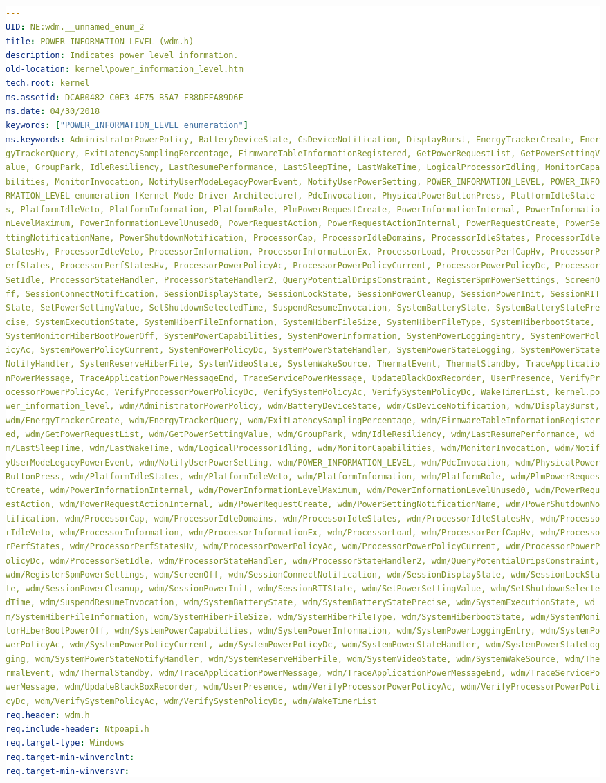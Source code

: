 ```yaml
---
UID: NE:wdm.__unnamed_enum_2
title: POWER_INFORMATION_LEVEL (wdm.h)
description: Indicates power level information.
old-location: kernel\power_information_level.htm
tech.root: kernel
ms.assetid: DCAB0482-C0E3-4F75-B5A7-FB8DFFA89D6F
ms.date: 04/30/2018
keywords: ["POWER_INFORMATION_LEVEL enumeration"]
ms.keywords: AdministratorPowerPolicy, BatteryDeviceState, CsDeviceNotification, DisplayBurst, EnergyTrackerCreate, EnergyTrackerQuery, ExitLatencySamplingPercentage, FirmwareTableInformationRegistered, GetPowerRequestList, GetPowerSettingValue, GroupPark, IdleResiliency, LastResumePerformance, LastSleepTime, LastWakeTime, LogicalProcessorIdling, MonitorCapabilities, MonitorInvocation, NotifyUserModeLegacyPowerEvent, NotifyUserPowerSetting, POWER_INFORMATION_LEVEL, POWER_INFORMATION_LEVEL enumeration [Kernel-Mode Driver Architecture], PdcInvocation, PhysicalPowerButtonPress, PlatformIdleStates, PlatformIdleVeto, PlatformInformation, PlatformRole, PlmPowerRequestCreate, PowerInformationInternal, PowerInformationLevelMaximum, PowerInformationLevelUnused0, PowerRequestAction, PowerRequestActionInternal, PowerRequestCreate, PowerSettingNotificationName, PowerShutdownNotification, ProcessorCap, ProcessorIdleDomains, ProcessorIdleStates, ProcessorIdleStatesHv, ProcessorIdleVeto, ProcessorInformation, ProcessorInformationEx, ProcessorLoad, ProcessorPerfCapHv, ProcessorPerfStates, ProcessorPerfStatesHv, ProcessorPowerPolicyAc, ProcessorPowerPolicyCurrent, ProcessorPowerPolicyDc, ProcessorSetIdle, ProcessorStateHandler, ProcessorStateHandler2, QueryPotentialDripsConstraint, RegisterSpmPowerSettings, ScreenOff, SessionConnectNotification, SessionDisplayState, SessionLockState, SessionPowerCleanup, SessionPowerInit, SessionRITState, SetPowerSettingValue, SetShutdownSelectedTime, SuspendResumeInvocation, SystemBatteryState, SystemBatteryStatePrecise, SystemExecutionState, SystemHiberFileInformation, SystemHiberFileSize, SystemHiberFileType, SystemHiberbootState, SystemMonitorHiberBootPowerOff, SystemPowerCapabilities, SystemPowerInformation, SystemPowerLoggingEntry, SystemPowerPolicyAc, SystemPowerPolicyCurrent, SystemPowerPolicyDc, SystemPowerStateHandler, SystemPowerStateLogging, SystemPowerStateNotifyHandler, SystemReserveHiberFile, SystemVideoState, SystemWakeSource, ThermalEvent, ThermalStandby, TraceApplicationPowerMessage, TraceApplicationPowerMessageEnd, TraceServicePowerMessage, UpdateBlackBoxRecorder, UserPresence, VerifyProcessorPowerPolicyAc, VerifyProcessorPowerPolicyDc, VerifySystemPolicyAc, VerifySystemPolicyDc, WakeTimerList, kernel.power_information_level, wdm/AdministratorPowerPolicy, wdm/BatteryDeviceState, wdm/CsDeviceNotification, wdm/DisplayBurst, wdm/EnergyTrackerCreate, wdm/EnergyTrackerQuery, wdm/ExitLatencySamplingPercentage, wdm/FirmwareTableInformationRegistered, wdm/GetPowerRequestList, wdm/GetPowerSettingValue, wdm/GroupPark, wdm/IdleResiliency, wdm/LastResumePerformance, wdm/LastSleepTime, wdm/LastWakeTime, wdm/LogicalProcessorIdling, wdm/MonitorCapabilities, wdm/MonitorInvocation, wdm/NotifyUserModeLegacyPowerEvent, wdm/NotifyUserPowerSetting, wdm/POWER_INFORMATION_LEVEL, wdm/PdcInvocation, wdm/PhysicalPowerButtonPress, wdm/PlatformIdleStates, wdm/PlatformIdleVeto, wdm/PlatformInformation, wdm/PlatformRole, wdm/PlmPowerRequestCreate, wdm/PowerInformationInternal, wdm/PowerInformationLevelMaximum, wdm/PowerInformationLevelUnused0, wdm/PowerRequestAction, wdm/PowerRequestActionInternal, wdm/PowerRequestCreate, wdm/PowerSettingNotificationName, wdm/PowerShutdownNotification, wdm/ProcessorCap, wdm/ProcessorIdleDomains, wdm/ProcessorIdleStates, wdm/ProcessorIdleStatesHv, wdm/ProcessorIdleVeto, wdm/ProcessorInformation, wdm/ProcessorInformationEx, wdm/ProcessorLoad, wdm/ProcessorPerfCapHv, wdm/ProcessorPerfStates, wdm/ProcessorPerfStatesHv, wdm/ProcessorPowerPolicyAc, wdm/ProcessorPowerPolicyCurrent, wdm/ProcessorPowerPolicyDc, wdm/ProcessorSetIdle, wdm/ProcessorStateHandler, wdm/ProcessorStateHandler2, wdm/QueryPotentialDripsConstraint, wdm/RegisterSpmPowerSettings, wdm/ScreenOff, wdm/SessionConnectNotification, wdm/SessionDisplayState, wdm/SessionLockState, wdm/SessionPowerCleanup, wdm/SessionPowerInit, wdm/SessionRITState, wdm/SetPowerSettingValue, wdm/SetShutdownSelectedTime, wdm/SuspendResumeInvocation, wdm/SystemBatteryState, wdm/SystemBatteryStatePrecise, wdm/SystemExecutionState, wdm/SystemHiberFileInformation, wdm/SystemHiberFileSize, wdm/SystemHiberFileType, wdm/SystemHiberbootState, wdm/SystemMonitorHiberBootPowerOff, wdm/SystemPowerCapabilities, wdm/SystemPowerInformation, wdm/SystemPowerLoggingEntry, wdm/SystemPowerPolicyAc, wdm/SystemPowerPolicyCurrent, wdm/SystemPowerPolicyDc, wdm/SystemPowerStateHandler, wdm/SystemPowerStateLogging, wdm/SystemPowerStateNotifyHandler, wdm/SystemReserveHiberFile, wdm/SystemVideoState, wdm/SystemWakeSource, wdm/ThermalEvent, wdm/ThermalStandby, wdm/TraceApplicationPowerMessage, wdm/TraceApplicationPowerMessageEnd, wdm/TraceServicePowerMessage, wdm/UpdateBlackBoxRecorder, wdm/UserPresence, wdm/VerifyProcessorPowerPolicyAc, wdm/VerifyProcessorPowerPolicyDc, wdm/VerifySystemPolicyAc, wdm/VerifySystemPolicyDc, wdm/WakeTimerList
req.header: wdm.h
req.include-header: Ntpoapi.h
req.target-type: Windows
req.target-min-winverclnt: 
req.target-min-winversvr: 
```